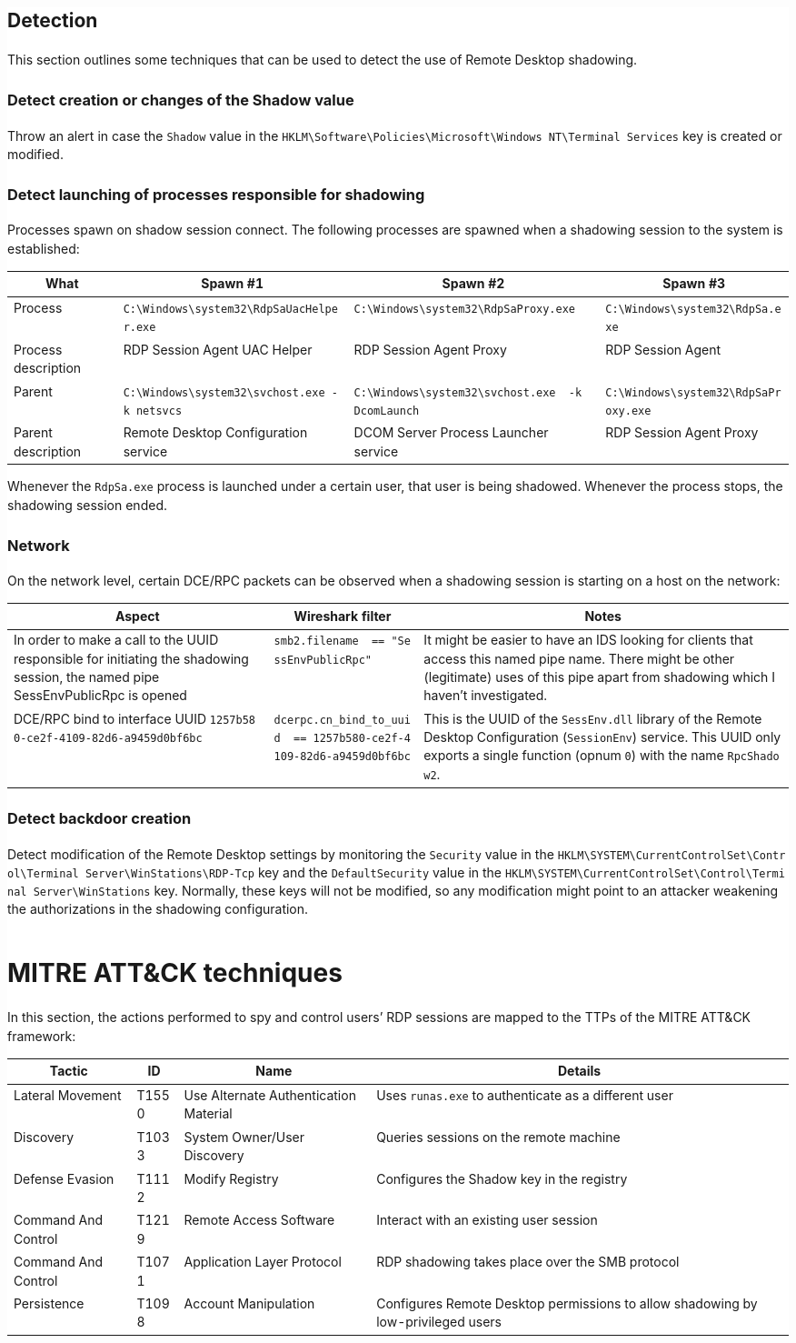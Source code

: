 ## Detection
This section outlines some techniques that can be used to detect the use of Remote Desktop shadowing.

### Detect creation or changes of the Shadow value
Throw an alert in case the `Shadow` value in the `HKLM\Software\Policies\Microsoft\Windows NT\Terminal Services` key is created or modified.
 
### Detect launching of processes responsible for shadowing
Processes spawn on shadow session connect. The following processes are spawned when a shadowing session to the system is established:

| **What**            | **Spawn #1**                                  | **Spawn #2**                                     | **Spawn #3**                         |
| ------------------- | --------------------------------------------- | ------------------------------------------------ | ------------------------------------ |
| Process             | `C:\Windows\system32\RdpSaUacHelper.exe`      | `C:\Windows\system32\RdpSaProxy.exe`             | `C:\Windows\system32\RdpSa.exe`      |
| Process description | RDP Session Agent UAC Helper                  | RDP Session Agent Proxy                          | RDP Session Agent                    |
| Parent              | `C:\Windows\system32\svchost.exe -k netsvcs`  | `C:\Windows\system32\svchost.exe  -k DcomLaunch` | `C:\Windows\system32\RdpSaProxy.exe` |
| Parent description  | Remote Desktop Configuration service          | DCOM Server Process Launcher service             | RDP Session Agent Proxy              |

Whenever the `RdpSa.exe` process is launched under a certain user, that user is being shadowed. Whenever the process stops, the shadowing session ended.

### Network
On the network level, certain DCE/RPC packets can be observed when a shadowing session is starting on a host on the network:

| **Aspect**                                                   | **Wireshark filter**                                         | **Notes**                                                    |
| ------------------------------------------------------------ | ------------------------------------------------------------ | ------------------------------------------------------------ |
| In order to make a call to the UUID responsible for initiating the  shadowing session, the named pipe SessEnvPublicRpc is opened | `smb2.filename  == "SessEnvPublicRpc"`                         | It might be easier to have an IDS looking for clients  that access this named pipe name. There might be other (legitimate) uses of this pipe apart from shadowing which I haven’t investigated. |
| DCE/RPC bind to interface UUID `1257b580-ce2f-4109-82d6-a9459d0bf6bc` | `dcerpc.cn_bind_to_uuid  == 1257b580-ce2f-4109-82d6-a9459d0bf6bc` | This is the UUID of the `SessEnv.dll` library of the Remote Desktop Configuration (`SessionEnv`) service. This UUID only exports a single function (opnum `0`) with the name `RpcShadow2`. |

### Detect backdoor creation
Detect modification of the Remote Desktop settings by monitoring the `Security` value in the `HKLM\SYSTEM\CurrentControlSet\Control\Terminal Server\WinStations\RDP-Tcp` key and the `DefaultSecurity` value in the `HKLM\SYSTEM\CurrentControlSet\Control\Terminal Server\WinStations` key. Normally, these keys will not be modified, so any modification might point to an attacker weakening the authorizations in the shadowing configuration.


# MITRE ATT&CK techniques
In this section, the actions performed to spy and control users’ RDP sessions are mapped to the TTPs of the MITRE ATT&CK framework:

| **Tactic**          | **ID** | **Name**                              | **Details**                                                  |
| ------------------- | ------ | ------------------------------------- | ------------------------------------------------------------ |
| Lateral Movement    | T1550  | Use Alternate Authentication Material | Uses `runas.exe` to authenticate as  a different user        |
| Discovery           | T1033  | System Owner/User Discovery           | Queries sessions on the remote machine                       |
| Defense Evasion     | T1112  | Modify Registry                       | Configures the Shadow key in the registry                    |
| Command And Control | T1219  | Remote Access Software                | Interact with an existing user session                       |
| Command And Control | T1071  | Application Layer Protocol            | RDP shadowing takes place over the SMB protocol              |
| Persistence         | T1098  | Account Manipulation                  | Configures Remote Desktop permissions to allow shadowing by low-privileged users |
